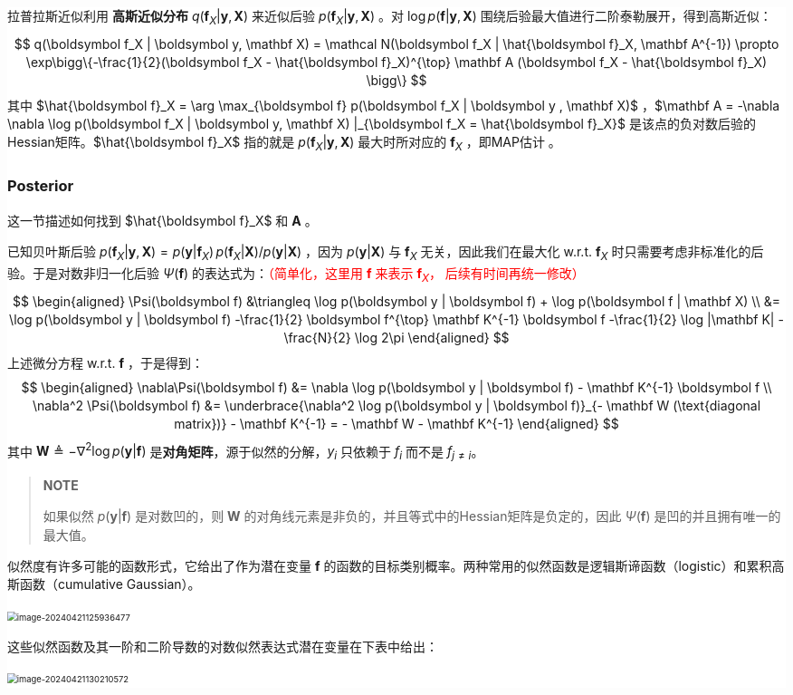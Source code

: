 拉普拉斯近似利用 **高斯近似分布** $q(\boldsymbol f_X | \boldsymbol y, \mathbf X)$ 来近似后验 $p(\boldsymbol f_X | \boldsymbol y, \mathbf X)$ 。对 $\log p(\boldsymbol f | \boldsymbol y, \mathbf X)$ 围绕后验最大值进行二阶泰勒展开，得到高斯近似：
$$
q(\boldsymbol f_X | \boldsymbol y, \mathbf X) = \mathcal N(\boldsymbol f_X | \hat{\boldsymbol f}_X, \mathbf A^{-1}) \propto \exp\bigg\{-\frac{1}{2}(\boldsymbol f_X - \hat{\boldsymbol f}_X)^{\top} \mathbf A (\boldsymbol f_X - \hat{\boldsymbol f}_X) \bigg\}
$$
其中 $\hat{\boldsymbol f}_X = \arg \max_{\boldsymbol f} p(\boldsymbol f_X | \boldsymbol y , \mathbf X)$ ，$\mathbf A = -\nabla \nabla \log p(\boldsymbol f_X | \boldsymbol y, \mathbf X) |_{\boldsymbol f_X = \hat{\boldsymbol f}_X}$ 是该点的负对数后验的Hessian矩阵。$\hat{\boldsymbol f}_X$ 指的就是 $p(\boldsymbol f_X | \boldsymbol y, \mathbf X)$ 最大时所对应的 $\boldsymbol f_X$ ，即MAP估计 。

### Posterior

这一节描述如何找到 $\hat{\boldsymbol f}_X$ 和 $\mathbf A$ 。

已知贝叶斯后验 $p(\boldsymbol f_X | \boldsymbol y, \mathbf X) = p(\boldsymbol y | \boldsymbol f_X)\, p(\boldsymbol f_X | \mathbf X) / p(\boldsymbol y | \mathbf X)$ ，因为 $p(\boldsymbol y | \mathbf X)$ 与 $\boldsymbol f_X$ 无关，因此我们在最大化 w.r.t. $\boldsymbol f_X$ 时只需要考虑非标准化的后验。于是对数非归一化后验 $\Psi(\boldsymbol f)$ 的表达式为：<font color='red'>（简单化，这里用 $\boldsymbol f$ 来表示 $\boldsymbol f_X$， 后续有时间再统一修改）</font>
$$
\begin{aligned}
	\Psi(\boldsymbol f) &\triangleq \log p(\boldsymbol y | \boldsymbol f) + \log p(\boldsymbol f | \mathbf X) \\
	&= \log p(\boldsymbol y | \boldsymbol f) -\frac{1}{2} \boldsymbol f^{\top} \mathbf K^{-1} \boldsymbol f -\frac{1}{2} \log |\mathbf K| - \frac{N}{2} \log 2\pi
\end{aligned}
$$
上述微分方程 w.r.t. $\boldsymbol f$ ，于是得到：
$$
\begin{aligned}
	\nabla\Psi(\boldsymbol f) &= \nabla \log p(\boldsymbol y | \boldsymbol f) - \mathbf K^{-1} \boldsymbol f \\
	\nabla^2 \Psi(\boldsymbol f) &= \underbrace{\nabla^2 \log p(\boldsymbol y | \boldsymbol f)}_{- \mathbf W (\text{diagonal matrix})} - \mathbf K^{-1} = - \mathbf W - \mathbf K^{-1}
\end{aligned}
$$
其中 $\mathbf W \triangleq - \nabla^2 \log p(\boldsymbol y | \boldsymbol f)$ 是**对角矩阵**，源于似然的分解，$y_i$ 只依赖于 $f_i$ 而不是 $f_{j \neq i}$​ 。

> **NOTE**
>
> 如果似然 $p(\boldsymbol y | \boldsymbol f)$ 是对数凹的，则 $\mathbf W$ 的对角线元素是非负的，并且等式中的Hessian矩阵是负定的，因此 $\Psi(\boldsymbol f)$ 是凹的并且拥有唯一的最大值。

似然度有许多可能的函数形式，它给出了作为潜在变量 $\boldsymbol f$ 的函数的目标类别概率。两种常用的似然函数是逻辑斯谛函数（logistic）和累积高斯函数（cumulative Gaussian）。

<img src="C:\Users\12716\AppData\Roaming\Typora\typora-user-images\image-20240421125936477.png" alt="image-20240421125936477" style="zoom: 67%;" />

这些似然函数及其一阶和二阶导数的对数似然表达式潜在变量在下表中给出：

<img src="C:\Users\12716\AppData\Roaming\Typora\typora-user-images\image-20240421130210572.png" alt="image-20240421130210572" style="zoom:67%;" />

